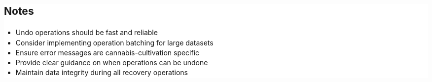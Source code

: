 ## Notes

- Undo operations should be fast and reliable
- Consider implementing operation batching for large datasets
- Ensure error messages are cannabis-cultivation specific
- Provide clear guidance on when operations can be undone
- Maintain data integrity during all recovery operations
